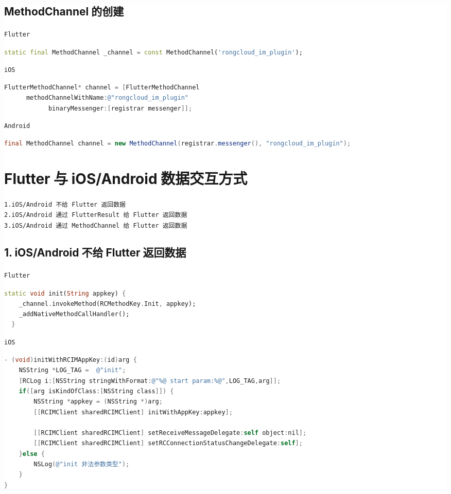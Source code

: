 ## MethodChannel 的创建

`Flutter`

```dart
static final MethodChannel _channel = const MethodChannel('rongcloud_im_plugin');
```

`iOS`

```objective-c
FlutterMethodChannel* channel = [FlutterMethodChannel
      methodChannelWithName:@"rongcloud_im_plugin"
            binaryMessenger:[registrar messenger]];
```

`Android`

``` java
final MethodChannel channel = new MethodChannel(registrar.messenger(), "rongcloud_im_plugin");
```

# Flutter 与 iOS/Android 数据交互方式

```
1.iOS/Android 不给 Flutter 返回数据
2.iOS/Android 通过 FlutterResult 给 Flutter 返回数据
3.iOS/Android 通过 MethodChannel 给 Flutter 返回数据
```

## 1. iOS/Android 不给 Flutter 返回数据


`Flutter`

```dart
static void init(String appkey) {
    _channel.invokeMethod(RCMethodKey.Init, appkey);
    _addNativeMethodCallHandler();
  }
```

`iOS`

```objective-c
- (void)initWithRCIMAppKey:(id)arg {
    NSString *LOG_TAG =  @"init";
    [RCLog i:[NSString stringWithFormat:@"%@ start param:%@",LOG_TAG,arg]];
    if([arg isKindOfClass:[NSString class]]) {
        NSString *appkey = (NSString *)arg;
        [[RCIMClient sharedRCIMClient] initWithAppKey:appkey];
        
        [[RCIMClient sharedRCIMClient] setReceiveMessageDelegate:self object:nil];
        [[RCIMClient sharedRCIMClient] setRCConnectionStatusChangeDelegate:self];
    }else {
        NSLog(@"init 非法参数类型");
    }
}
```
